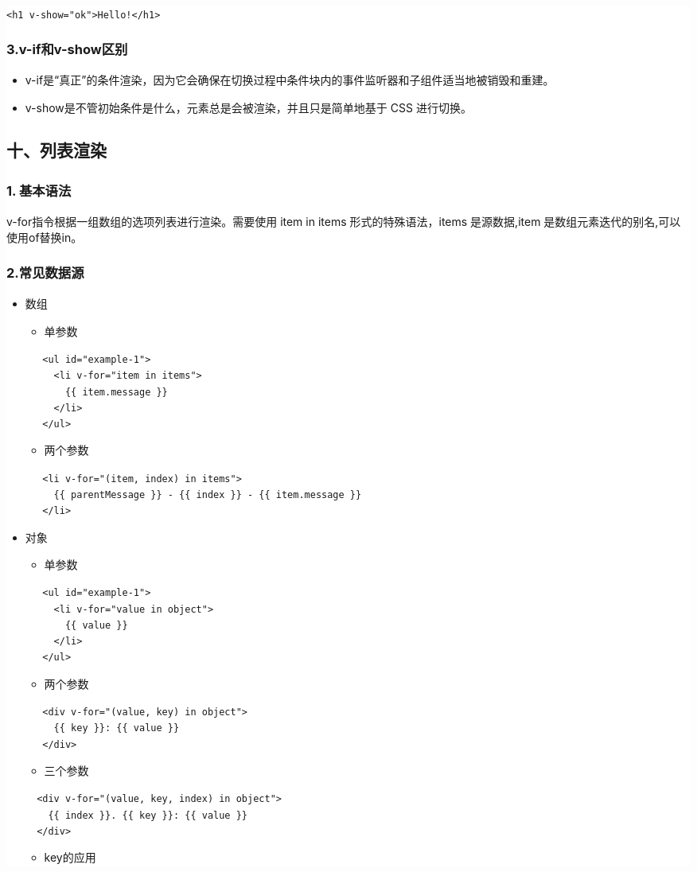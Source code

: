   ```
  <h1 v-show="ok">Hello!</h1>
  ```

### 3.v-if和v-show区别
  + v-if是“真正”的条件渲染，因为它会确保在切换过程中条件块内的事件监听器和子组件适当地被销毁和重建。

  + v-show是不管初始条件是什么，元素总是会被渲染，并且只是简单地基于 CSS 进行切换。

## 十、列表渲染
### 1. 基本语法
  v-for指令根据一组数组的选项列表进行渲染。需要使用 item in items 形式的特殊语法，items 是源数据,item 是数组元素迭代的别名,可以使用of替换in。

### 2.常见数据源
   + 数组
     - 单参数
      
     ```
        <ul id="example-1">
          <li v-for="item in items">
            {{ item.message }}
          </li>
        </ul>
     ```
     - 两个参数
     
     ```
        <li v-for="(item, index) in items">
          {{ parentMessage }} - {{ index }} - {{ item.message }}
        </li>
     ```
   + 对象
     - 单参数
     
     ```
        <ul id="example-1">
          <li v-for="value in object">
            {{ value }}
          </li>
        </ul>
     ```
     - 两个参数
     
     ```
        <div v-for="(value, key) in object">
          {{ key }}: {{ value }}
        </div>
     ```
     - 三个参数
     
      ```
        <div v-for="(value, key, index) in object">
          {{ index }}. {{ key }}: {{ value }}
        </div>
      ```
     - key的应用
     